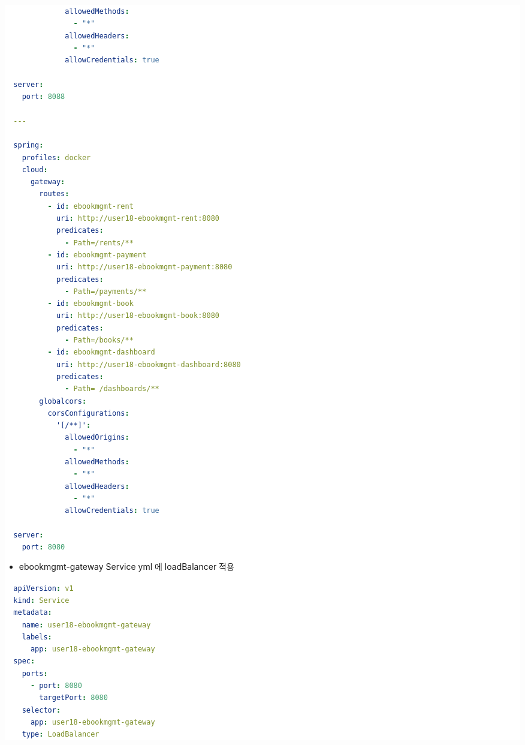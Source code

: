 ```yml
              allowedMethods:
                - "*"
              allowedHeaders:
                - "*"
              allowCredentials: true
  
  server:
    port: 8088
  
  ---
  
  spring:
    profiles: docker
    cloud:
      gateway:
        routes:
          - id: ebookmgmt-rent
            uri: http://user18-ebookmgmt-rent:8080
            predicates:
              - Path=/rents/**
          - id: ebookmgmt-payment
            uri: http://user18-ebookmgmt-payment:8080
            predicates:
              - Path=/payments/**
          - id: ebookmgmt-book
            uri: http://user18-ebookmgmt-book:8080
            predicates:
              - Path=/books/**
          - id: ebookmgmt-dashboard
            uri: http://user18-ebookmgmt-dashboard:8080
            predicates:
              - Path= /dashboards/**
        globalcors:
          corsConfigurations:
            '[/**]':
              allowedOrigins:
                - "*"
              allowedMethods:
                - "*"
              allowedHeaders:
                - "*"
              allowCredentials: true
  
  server:
    port: 8080
```
- ebookmgmt-gateway Service yml 에 loadBalancer 적용
```yml
  apiVersion: v1
  kind: Service
  metadata:
    name: user18-ebookmgmt-gateway
    labels:
      app: user18-ebookmgmt-gateway
  spec:
    ports:
      - port: 8080
        targetPort: 8080
    selector:
      app: user18-ebookmgmt-gateway
    type: LoadBalancer
```
